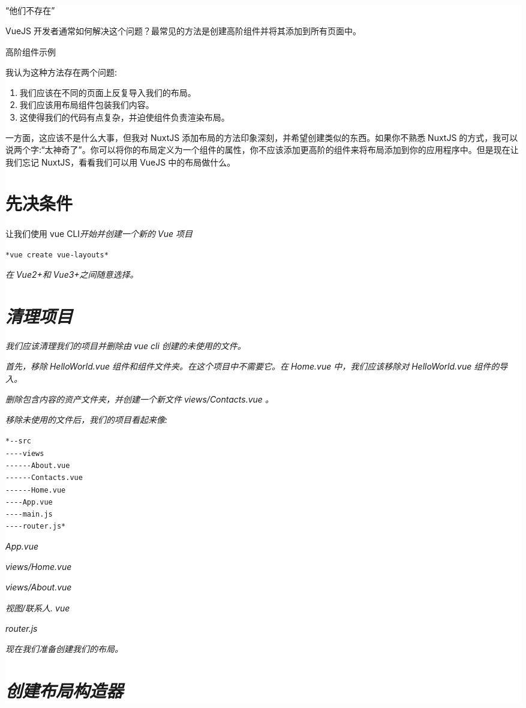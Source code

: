 “他们不存在”

VueJS 开发者通常如何解决这个问题？最常见的方法是创建高阶组件并将其添加到所有页面中。

高阶组件示例

我认为这种方法存在两个问题:

1.  我们应该在不同的页面上反复导入我们的布局。
2.  我们应该用布局组件包装我们内容。
3.  这使得我们的代码有点复杂，并迫使组件负责渲染布局。

一方面，这应该不是什么大事，但我对 NuxtJS 添加布局的方法印象深刻，并希望创建类似的东西。如果你不熟悉 NuxtJS 的方式，我可以说两个字:“太神奇了”。你可以将你的布局定义为一个组件的属性，你不应该添加更高阶的组件来将布局添加到你的应用程序中。但是现在让我们忘记 NuxtJS，看看我们可以用 VueJS 中的布局做什么。

# 先决条件

让我们使用 vue CLI[](https://cli.vuejs.org/)*开始并创建一个新的 Vue 项目*

```
*vue create vue-layouts*
```

*在 Vue2+和 Vue3+之间随意选择。*

# *清理项目*

*我们应该清理我们的项目并删除由 vue cli 创建的未使用的文件。*

*首先，移除 *HelloWorld.vue* 组件和组件文件夹。在这个项目中不需要它。在 *Home.vue* 中，我们应该移除对 *HelloWorld.vue* 组件的导入。*

*删除包含内容的资产文件夹，并创建一个新文件 *views/Contacts.vue* 。*

*移除未使用的文件后，我们的项目看起来像:*

```
*--src
----views
------About.vue
------Contacts.vue
------Home.vue
----App.vue
----main.js
----router.js*
```

*App.vue*

*views/Home.vue*

*views/About.vue*

*视图/联系人. vue*

*router.js*

*现在我们准备创建我们的布局。*

# *创建布局构造器*
